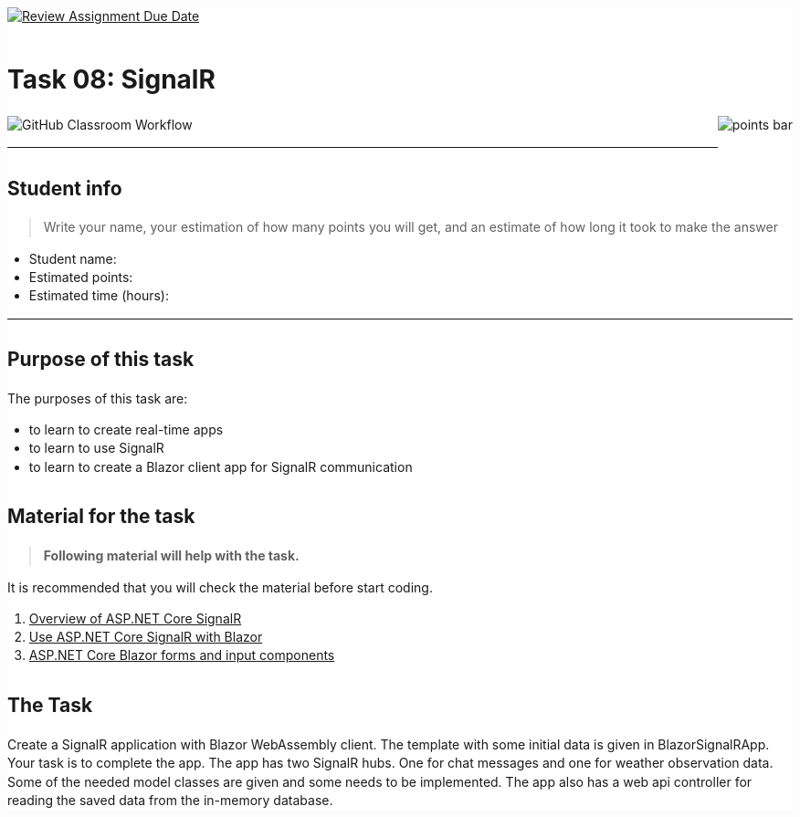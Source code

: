 [![Review Assignment Due Date](https://classroom.github.com/assets/deadline-readme-button-24ddc0f5d75046c5622901739e7c5dd533143b0c8e959d652212380cedb1ea36.svg)](https://classroom.github.com/a/CG8A7eX6)
# Task 08: SignalR

<img alt="points bar" align="right" height="36" src="../../blob/badges/.github/badges/points-bar.svg" />

![GitHub Classroom Workflow](../../workflows/GitHub%20Classroom%20Workflow/badge.svg)

***

## Student info

> Write your name, your estimation of how many points you will get, and an estimate of how long it took to make the answer

- Student name: 
- Estimated points: 
- Estimated time (hours): 

***

## Purpose of this task

The purposes of this task are:

- to learn to create real-time apps
- to learn to use SignalR
- to learn to create a Blazor client app for SignalR communication

## Material for the task

> **Following material will help with the task.**

It is recommended that you will check the material before start coding.

1. [Overview of ASP.NET Core SignalR](https://learn.microsoft.com/en-gb/aspnet/core/signalr/introduction?view=aspnetcore-6.0)
2. [Use ASP.NET Core SignalR with Blazor](https://learn.microsoft.com/en-gb/aspnet/core/blazor/tutorials/signalr-blazor?view=aspnetcore-6.0&tabs=visual-studio&pivots=webassembly)
3. [ASP.NET Core Blazor forms and input components](https://learn.microsoft.com/en-us/aspnet/core/blazor/forms-and-input-components?view=aspnetcore-6.0#built-in-input-components)

## The Task

Create a SignalR application with Blazor WebAssembly client. The template with some initial data is given in BlazorSignalRApp. Your task is to complete the app. The app has two SignalR hubs. One for chat messages and one for weather observation data. Some of the needed model classes are given and some needs to be implemented. The app also has a web api controller for reading the saved data from the in-memory database.
